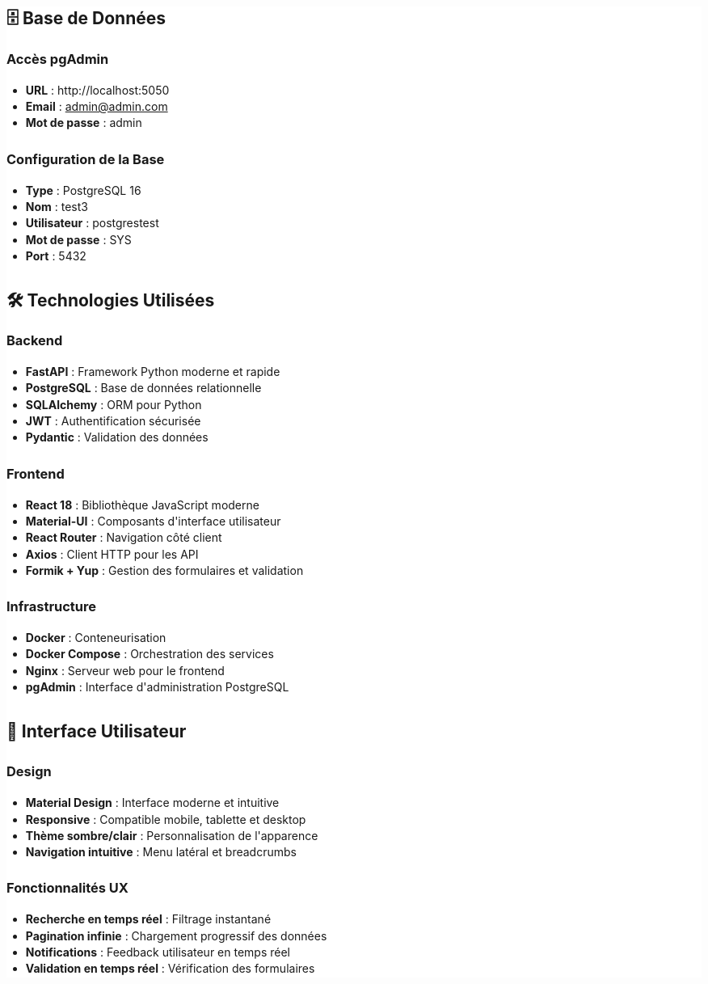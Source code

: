 ## 🗄️ Base de Données

### Accès pgAdmin
- **URL** : http://localhost:5050
- **Email** : admin@admin.com
- **Mot de passe** : admin

### Configuration de la Base
- **Type** : PostgreSQL 16
- **Nom** : test3
- **Utilisateur** : postgrestest
- **Mot de passe** : SYS
- **Port** : 5432

## 🛠️ Technologies Utilisées

### Backend
- **FastAPI** : Framework Python moderne et rapide
- **PostgreSQL** : Base de données relationnelle
- **SQLAlchemy** : ORM pour Python
- **JWT** : Authentification sécurisée
- **Pydantic** : Validation des données

### Frontend
- **React 18** : Bibliothèque JavaScript moderne
- **Material-UI** : Composants d'interface utilisateur
- **React Router** : Navigation côté client
- **Axios** : Client HTTP pour les API
- **Formik + Yup** : Gestion des formulaires et validation

### Infrastructure
- **Docker** : Conteneurisation
- **Docker Compose** : Orchestration des services
- **Nginx** : Serveur web pour le frontend
- **pgAdmin** : Interface d'administration PostgreSQL

## 📱 Interface Utilisateur

### Design
- **Material Design** : Interface moderne et intuitive
- **Responsive** : Compatible mobile, tablette et desktop
- **Thème sombre/clair** : Personnalisation de l'apparence
- **Navigation intuitive** : Menu latéral et breadcrumbs

### Fonctionnalités UX
- **Recherche en temps réel** : Filtrage instantané
- **Pagination infinie** : Chargement progressif des données
- **Notifications** : Feedback utilisateur en temps réel
- **Validation en temps réel** : Vérification des formulaires
